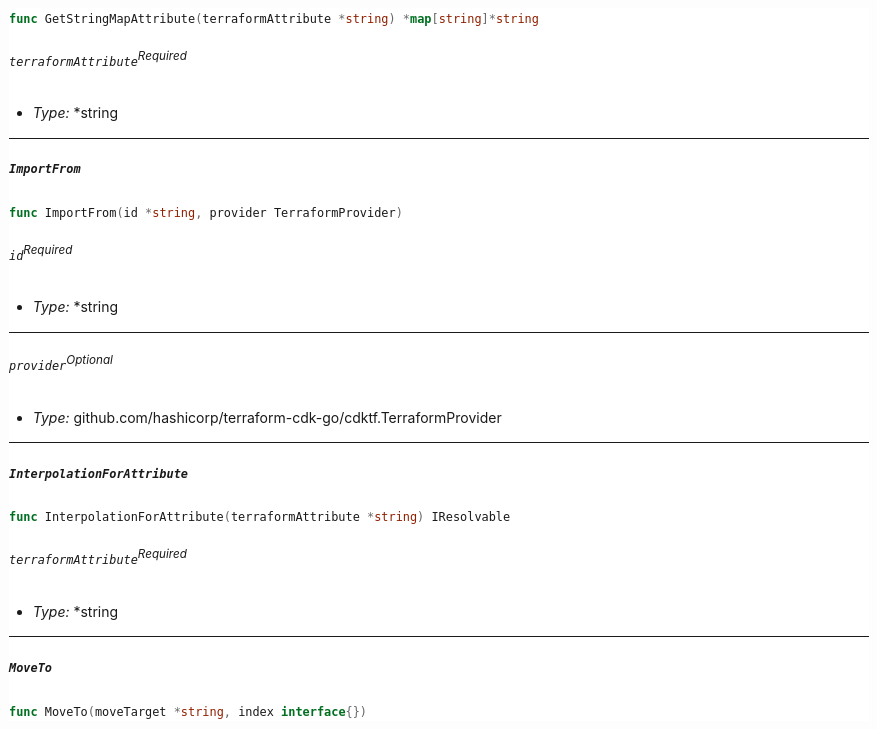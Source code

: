 ```go
func GetStringMapAttribute(terraformAttribute *string) *map[string]*string
```

###### `terraformAttribute`<sup>Required</sup> <a name="terraformAttribute" id="@cdktf/provider-opc.computeSecurityRule.ComputeSecurityRule.getStringMapAttribute.parameter.terraformAttribute"></a>

- *Type:* *string

---

##### `ImportFrom` <a name="ImportFrom" id="@cdktf/provider-opc.computeSecurityRule.ComputeSecurityRule.importFrom"></a>

```go
func ImportFrom(id *string, provider TerraformProvider)
```

###### `id`<sup>Required</sup> <a name="id" id="@cdktf/provider-opc.computeSecurityRule.ComputeSecurityRule.importFrom.parameter.id"></a>

- *Type:* *string

---

###### `provider`<sup>Optional</sup> <a name="provider" id="@cdktf/provider-opc.computeSecurityRule.ComputeSecurityRule.importFrom.parameter.provider"></a>

- *Type:* github.com/hashicorp/terraform-cdk-go/cdktf.TerraformProvider

---

##### `InterpolationForAttribute` <a name="InterpolationForAttribute" id="@cdktf/provider-opc.computeSecurityRule.ComputeSecurityRule.interpolationForAttribute"></a>

```go
func InterpolationForAttribute(terraformAttribute *string) IResolvable
```

###### `terraformAttribute`<sup>Required</sup> <a name="terraformAttribute" id="@cdktf/provider-opc.computeSecurityRule.ComputeSecurityRule.interpolationForAttribute.parameter.terraformAttribute"></a>

- *Type:* *string

---

##### `MoveTo` <a name="MoveTo" id="@cdktf/provider-opc.computeSecurityRule.ComputeSecurityRule.moveTo"></a>

```go
func MoveTo(moveTarget *string, index interface{})
```
